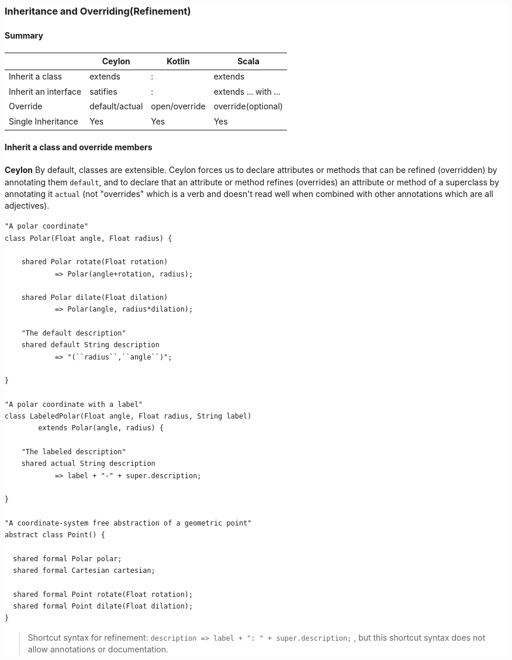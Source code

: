 ### Inheritance and Overriding(Refinement)

#### Summary
|                      | Ceylon         | Kotlin        | Scala                |
| -------------------- | -------------- | ------------- | -------------------- |
| Inherit a class      | extends        | :             | extends              |
| Inherit an interface | satifies       | :             | extends ... with ... |
| Override             | default/actual | open/override | override(optional)   |
| Single Inheritance   | Yes            | Yes           | Yes                  |

#### Inherit a class and override members
**Ceylon**
By default, classes are extensible. Ceylon forces us to declare attributes or methods that can be refined (overridden) by annotating them `default`, and to declare that an attribute or method refines (overrides) an attribute or method of a superclass by annotating it `actual` (not "overrides" which is a verb and doesn't read well when combined with other annotations which are all adjectives).

```Ceylon
"A polar coordinate"
class Polar(Float angle, Float radius) {
           
    shared Polar rotate(Float rotation)
            => Polar(angle+rotation, radius);
    
    shared Polar dilate(Float dilation)
            => Polar(angle, radius*dilation);
    
    "The default description"
    shared default String description
            => "(``radius``,``angle``)";

}
          
"A polar coordinate with a label"
class LabeledPolar(Float angle, Float radius, String label)
        extends Polar(angle, radius) {

    "The labeled description"
    shared actual String description
            => label + "-" + super.description;

}

"A coordinate-system free abstraction of a geometric point"
abstract class Point() {

  shared formal Polar polar;
  shared formal Cartesian cartesian;

  shared formal Point rotate(Float rotation);
  shared formal Point dilate(Float dilation);
}
```
>Shortcut syntax for refinement:  `description => label + ": " + super.description;` , but this shortcut syntax does not allow annotations or documentation. 
